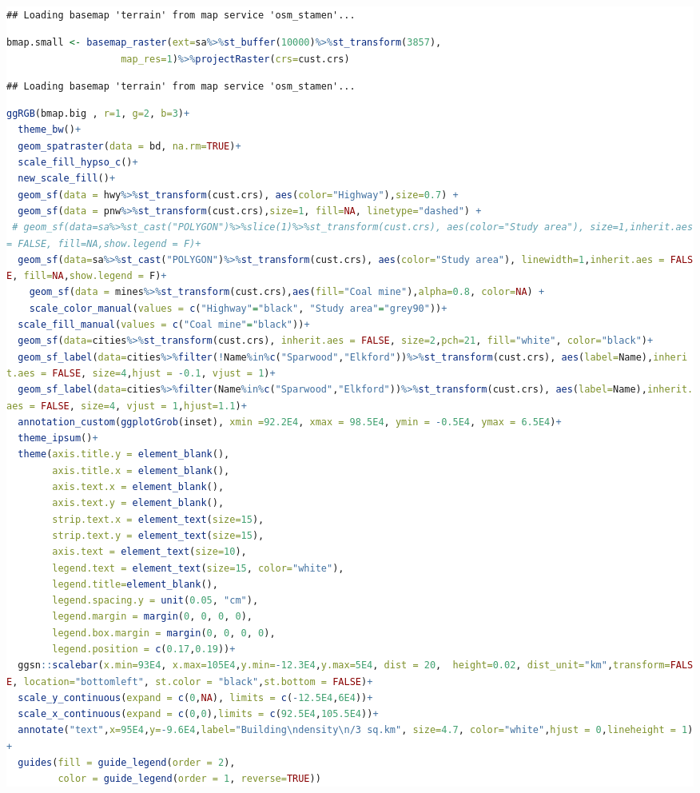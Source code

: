     ## Loading basemap 'terrain' from map service 'osm_stamen'...

``` r
bmap.small <- basemap_raster(ext=sa%>%st_buffer(10000)%>%st_transform(3857),
                    map_res=1)%>%projectRaster(crs=cust.crs)
```

    ## Loading basemap 'terrain' from map service 'osm_stamen'...

``` r
ggRGB(bmap.big , r=1, g=2, b=3)+
  theme_bw()+
  geom_spatraster(data = bd, na.rm=TRUE)+
  scale_fill_hypso_c()+
  new_scale_fill()+
  geom_sf(data = hwy%>%st_transform(cust.crs), aes(color="Highway"),size=0.7) +
  geom_sf(data = pnw%>%st_transform(cust.crs),size=1, fill=NA, linetype="dashed") +
 # geom_sf(data=sa%>%st_cast("POLYGON")%>%slice(1)%>%st_transform(cust.crs), aes(color="Study area"), size=1,inherit.aes = FALSE, fill=NA,show.legend = F)+
  geom_sf(data=sa%>%st_cast("POLYGON")%>%st_transform(cust.crs), aes(color="Study area"), linewidth=1,inherit.aes = FALSE, fill=NA,show.legend = F)+
    geom_sf(data = mines%>%st_transform(cust.crs),aes(fill="Coal mine"),alpha=0.8, color=NA) +
    scale_color_manual(values = c("Highway"="black", "Study area"="grey90"))+
  scale_fill_manual(values = c("Coal mine"="black"))+
  geom_sf(data=cities%>%st_transform(cust.crs), inherit.aes = FALSE, size=2,pch=21, fill="white", color="black")+
  geom_sf_label(data=cities%>%filter(!Name%in%c("Sparwood","Elkford"))%>%st_transform(cust.crs), aes(label=Name),inherit.aes = FALSE, size=4,hjust = -0.1, vjust = 1)+
  geom_sf_label(data=cities%>%filter(Name%in%c("Sparwood","Elkford"))%>%st_transform(cust.crs), aes(label=Name),inherit.aes = FALSE, size=4, vjust = 1,hjust=1.1)+
  annotation_custom(ggplotGrob(inset), xmin =92.2E4, xmax = 98.5E4, ymin = -0.5E4, ymax = 6.5E4)+
  theme_ipsum()+
  theme(axis.title.y = element_blank(),
        axis.title.x = element_blank(),
        axis.text.x = element_blank(),
        axis.text.y = element_blank(),
        strip.text.x = element_text(size=15),
        strip.text.y = element_text(size=15),
        axis.text = element_text(size=10),
        legend.text = element_text(size=15, color="white"),
        legend.title=element_blank(),
        legend.spacing.y = unit(0.05, "cm"),
        legend.margin = margin(0, 0, 0, 0),
        legend.box.margin = margin(0, 0, 0, 0),
        legend.position = c(0.17,0.19))+
  ggsn::scalebar(x.min=93E4, x.max=105E4,y.min=-12.3E4,y.max=5E4, dist = 20,  height=0.02, dist_unit="km",transform=FALSE, location="bottomleft", st.color = "black",st.bottom = FALSE)+
  scale_y_continuous(expand = c(0,NA), limits = c(-12.5E4,6E4))+
  scale_x_continuous(expand = c(0,0),limits = c(92.5E4,105.5E4))+
  annotate("text",x=95E4,y=-9.6E4,label="Building\ndensity\n/3 sq.km", size=4.7, color="white",hjust = 0,lineheight = 1)+
  guides(fill = guide_legend(order = 2),
         color = guide_legend(order = 1, reverse=TRUE))
```
